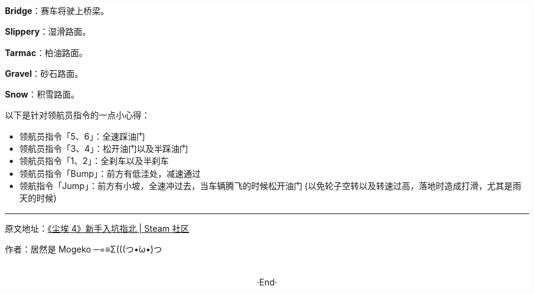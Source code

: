 **Bridge**：赛车将驶上桥梁。

**Slippery**：湿滑路面。

**Tarmac**：柏油路面。

**Gravel**：砂石路面。

**Snow**：积雪路面。

以下是针对领航员指令的一点小心得：

- 领航员指令「5、6」：全速踩油门
- 领航员指令「3、4」：松开油门以及半踩油门
- 领航员指令「1、2」：全刹车以及半刹车
- 领航员指令「Bump」：前方有低洼处，减速通过
- 领航指令「Jump」：前方有小坡，全速冲过去，当车辆腾飞的时候松开油门 (以免轮子空转以及转速过高，落地时造成打滑，尤其是雨天的时候)

---

原文地址：[《尘埃 4》新手入坑指北 | Steam 社区](https://steamcommunity.com/sharedfiles/filedetails/?id=1524512527)

作者：居然是 Mogeko ─=≡Σ(((つ•̀ω•́)つ

<br>

<center>  ·End·  </center>
